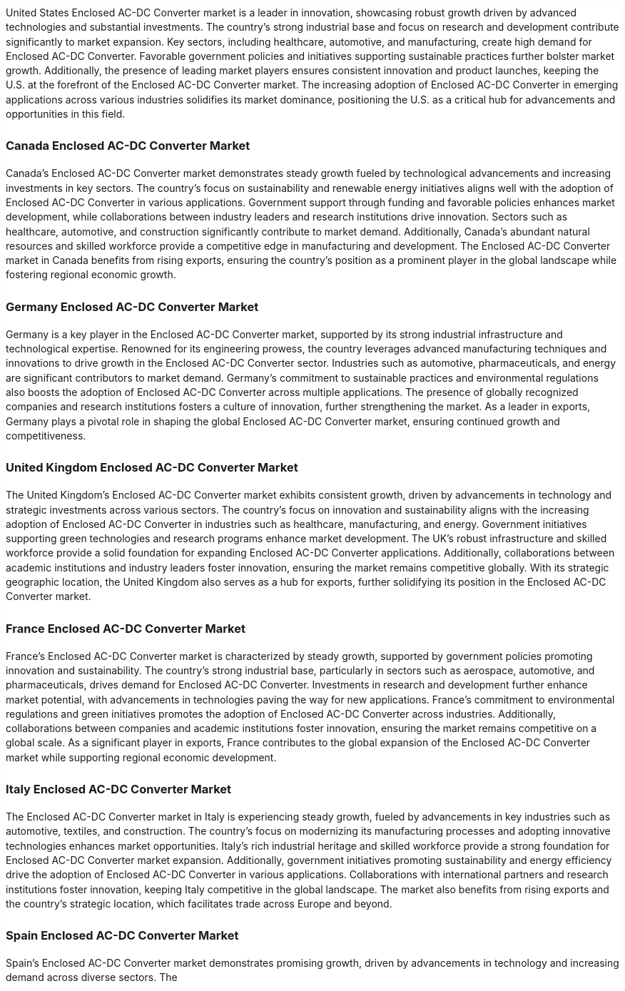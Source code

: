 United States Enclosed AC-DC Converter market is a leader in innovation, showcasing robust growth driven by advanced technologies and substantial investments. The country&rsquo;s strong industrial base and focus on research and development contribute significantly to market expansion. Key sectors, including healthcare, automotive, and manufacturing, create high demand for Enclosed AC-DC Converter. Favorable government policies and initiatives supporting sustainable practices further bolster market growth. Additionally, the presence of leading market players ensures consistent innovation and product launches, keeping the U.S. at the forefront of the Enclosed AC-DC Converter market. The increasing adoption of Enclosed AC-DC Converter in emerging applications across various industries solidifies its market dominance, positioning the U.S. as a critical hub for advancements and opportunities in this field.</p><h3>Canada Enclosed AC-DC Converter Market</h3><p>Canada&rsquo;s Enclosed AC-DC Converter market demonstrates steady growth fueled by technological advancements and increasing investments in key sectors. The country&rsquo;s focus on sustainability and renewable energy initiatives aligns well with the adoption of Enclosed AC-DC Converter in various applications. Government support through funding and favorable policies enhances market development, while collaborations between industry leaders and research institutions drive innovation. Sectors such as healthcare, automotive, and construction significantly contribute to market demand. Additionally, Canada&rsquo;s abundant natural resources and skilled workforce provide a competitive edge in manufacturing and development. The Enclosed AC-DC Converter market in Canada benefits from rising exports, ensuring the country&rsquo;s position as a prominent player in the global landscape while fostering regional economic growth.</p><h3>Germany Enclosed AC-DC Converter Market</h3><p>Germany is a key player in the Enclosed AC-DC Converter market, supported by its strong industrial infrastructure and technological expertise. Renowned for its engineering prowess, the country leverages advanced manufacturing techniques and innovations to drive growth in the Enclosed AC-DC Converter sector. Industries such as automotive, pharmaceuticals, and energy are significant contributors to market demand. Germany&rsquo;s commitment to sustainable practices and environmental regulations also boosts the adoption of Enclosed AC-DC Converter across multiple applications. The presence of globally recognized companies and research institutions fosters a culture of innovation, further strengthening the market. As a leader in exports, Germany plays a pivotal role in shaping the global Enclosed AC-DC Converter market, ensuring continued growth and competitiveness.</p><h3>United Kingdom Enclosed AC-DC Converter Market</h3><p>The United Kingdom&rsquo;s Enclosed AC-DC Converter market exhibits consistent growth, driven by advancements in technology and strategic investments across various sectors. The country&rsquo;s focus on innovation and sustainability aligns with the increasing adoption of Enclosed AC-DC Converter in industries such as healthcare, manufacturing, and energy. Government initiatives supporting green technologies and research programs enhance market development. The UK&rsquo;s robust infrastructure and skilled workforce provide a solid foundation for expanding Enclosed AC-DC Converter applications. Additionally, collaborations between academic institutions and industry leaders foster innovation, ensuring the market remains competitive globally. With its strategic geographic location, the United Kingdom also serves as a hub for exports, further solidifying its position in the Enclosed AC-DC Converter market.</p><h3>France Enclosed AC-DC Converter Market</h3><p>France&rsquo;s Enclosed AC-DC Converter market is characterized by steady growth, supported by government policies promoting innovation and sustainability. The country&rsquo;s strong industrial base, particularly in sectors such as aerospace, automotive, and pharmaceuticals, drives demand for Enclosed AC-DC Converter. Investments in research and development further enhance market potential, with advancements in technologies paving the way for new applications. France&rsquo;s commitment to environmental regulations and green initiatives promotes the adoption of Enclosed AC-DC Converter across industries. Additionally, collaborations between companies and academic institutions foster innovation, ensuring the market remains competitive on a global scale. As a significant player in exports, France contributes to the global expansion of the Enclosed AC-DC Converter market while supporting regional economic development.</p><h3>Italy Enclosed AC-DC Converter Market</h3><p>The Enclosed AC-DC Converter market in Italy is experiencing steady growth, fueled by advancements in key industries such as automotive, textiles, and construction. The country&rsquo;s focus on modernizing its manufacturing processes and adopting innovative technologies enhances market opportunities. Italy&rsquo;s rich industrial heritage and skilled workforce provide a strong foundation for Enclosed AC-DC Converter market expansion. Additionally, government initiatives promoting sustainability and energy efficiency drive the adoption of Enclosed AC-DC Converter in various applications. Collaborations with international partners and research institutions foster innovation, keeping Italy competitive in the global landscape. The market also benefits from rising exports and the country&rsquo;s strategic location, which facilitates trade across Europe and beyond.</p><h3>Spain Enclosed AC-DC Converter Market</h3><p>Spain&rsquo;s Enclosed AC-DC Converter market demonstrates promising growth, driven by advancements in technology and increasing demand across diverse sectors. The